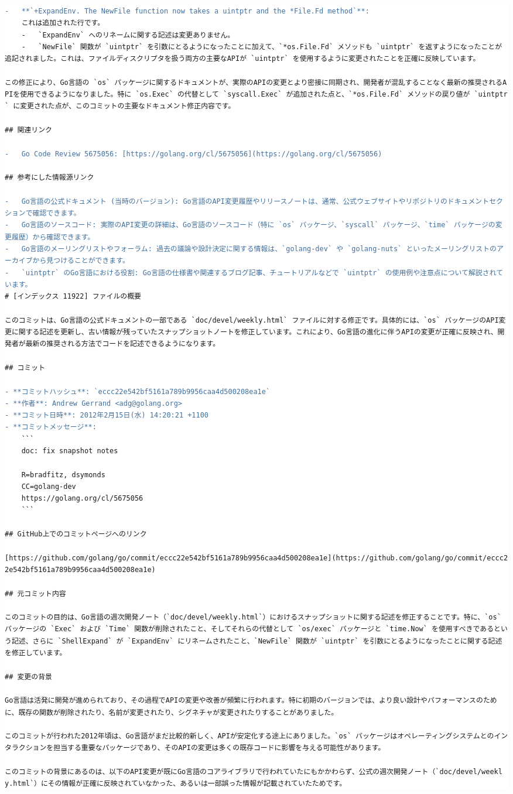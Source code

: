 ```diff
-   **`+ExpandEnv. The NewFile function now takes a uintptr and the *File.Fd method`**:
    これは追加された行です。
    -   `ExpandEnv` へのリネームに関する記述は変更ありません。
    -   `NewFile` 関数が `uintptr` を引数にとるようになったことに加えて、`*os.File.Fd` メソッドも `uintptr` を返すようになったことが追記されました。これは、ファイルディスクリプタを扱う両方の主要なAPIが `uintptr` を使用するように変更されたことを正確に反映しています。

この修正により、Go言語の `os` パッケージに関するドキュメントが、実際のAPIの変更とより密接に同期され、開発者が混乱することなく最新の推奨されるAPIを使用できるようになりました。特に `os.Exec` の代替として `syscall.Exec` が追加された点と、`*os.File.Fd` メソッドの戻り値が `uintptr` に変更された点が、このコミットの主要なドキュメント修正内容です。

## 関連リンク

-   Go Code Review 5675056: [https://golang.org/cl/5675056](https://golang.org/cl/5675056)

## 参考にした情報源リンク

-   Go言語の公式ドキュメント (当時のバージョン): Go言語のAPI変更履歴やリリースノートは、通常、公式ウェブサイトやリポジトリのドキュメントセクションで確認できます。
-   Go言語のソースコード: 実際のAPI変更の詳細は、Go言語のソースコード（特に `os` パッケージ、`syscall` パッケージ、`time` パッケージの変更履歴）から確認できます。
-   Go言語のメーリングリストやフォーラム: 過去の議論や設計決定に関する情報は、`golang-dev` や `golang-nuts` といったメーリングリストのアーカイブから見つけることができます。
-   `uintptr` のGo言語における役割: Go言語の仕様書や関連するブログ記事、チュートリアルなどで `uintptr` の使用例や注意点について解説されています。
# [インデックス 11922] ファイルの概要

このコミットは、Go言語の公式ドキュメントの一部である `doc/devel/weekly.html` ファイルに対する修正です。具体的には、`os` パッケージのAPI変更に関する記述を更新し、古い情報が残っていたスナップショットノートを修正しています。これにより、Go言語の進化に伴うAPIの変更が正確に反映され、開発者が最新の推奨される方法でコードを記述できるようになります。

## コミット

- **コミットハッシュ**: `eccc22e542bf5161a789b9956caa4d500208ea1e`
- **作者**: Andrew Gerrand <adg@golang.org>
- **コミット日時**: 2012年2月15日(水) 14:20:21 +1100
- **コミットメッセージ**:
    ```
    doc: fix snapshot notes

    R=bradfitz, dsymonds
    CC=golang-dev
    https://golang.org/cl/5675056
    ```

## GitHub上でのコミットページへのリンク

[https://github.com/golang/go/commit/eccc22e542bf5161a789b9956caa4d500208ea1e](https://github.com/golang/go/commit/eccc22e542bf5161a789b9956caa4d500208ea1e)

## 元コミット内容

このコミットの目的は、Go言語の週次開発ノート（`doc/devel/weekly.html`）におけるスナップショットに関する記述を修正することです。特に、`os` パッケージの `Exec` および `Time` 関数が削除されたこと、そしてそれらの代替として `os/exec` パッケージと `time.Now` を使用すべきであるという記述、さらに `ShellExpand` が `ExpandEnv` にリネームされたこと、`NewFile` 関数が `uintptr` を引数にとるようになったことに関する記述を修正しています。

## 変更の背景

Go言語は活発に開発が進められており、その過程でAPIの変更や改善が頻繁に行われます。特に初期のバージョンでは、より良い設計やパフォーマンスのために、既存の関数が削除されたり、名前が変更されたり、シグネチャが変更されたりすることがありました。

このコミットが行われた2012年頃は、Go言語がまだ比較的新しく、APIが安定化する途上にありました。`os` パッケージはオペレーティングシステムとのインタラクションを担当する重要なパッケージであり、そのAPIの変更は多くの既存コードに影響を与える可能性があります。

このコミットの背景にあるのは、以下のAPI変更が既にGo言語のコアライブラリで行われていたにもかかわらず、公式の週次開発ノート（`doc/devel/weekly.html`）にその情報が正確に反映されていなかった、あるいは一部誤った情報が記載されていたためです。

```